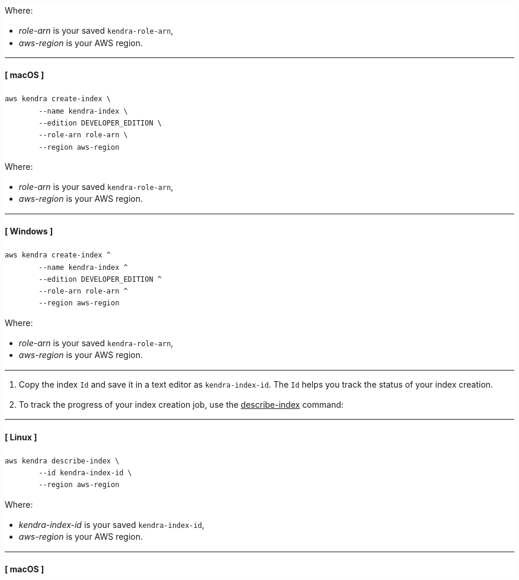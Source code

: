    Where:
   + *role\-arn* is your saved `kendra-role-arn`,
   + *aws\-region* is your AWS region\.

------
#### [ macOS ]

   ```
   aws kendra create-index \
           --name kendra-index \
           --edition DEVELOPER_EDITION \
           --role-arn role-arn \
           --region aws-region
   ```

   Where:
   + *role\-arn* is your saved `kendra-role-arn`,
   + *aws\-region* is your AWS region\.

------
#### [ Windows ]

   ```
   aws kendra create-index ^
           --name kendra-index ^
           --edition DEVELOPER_EDITION ^
           --role-arn role-arn ^
           --region aws-region
   ```

   Where:
   + *role\-arn* is your saved `kendra-role-arn`,
   + *aws\-region* is your AWS region\.

------

1. Copy the index `Id` and save it in a text editor as `kendra-index-id`\. The `Id` helps you track the status of your index creation\.

1. To track the progress of your index creation job, use the [describe\-index](https://awscli.amazonaws.com/v2/documentation/api/latest/reference/kendra/describe-index.html) command:

------
#### [ Linux ]

   ```
   aws kendra describe-index \
           --id kendra-index-id \
           --region aws-region
   ```

   Where:
   + *kendra\-index\-id* is your saved `kendra-index-id`,
   + *aws\-region* is your AWS region\.

------
#### [ macOS ]
